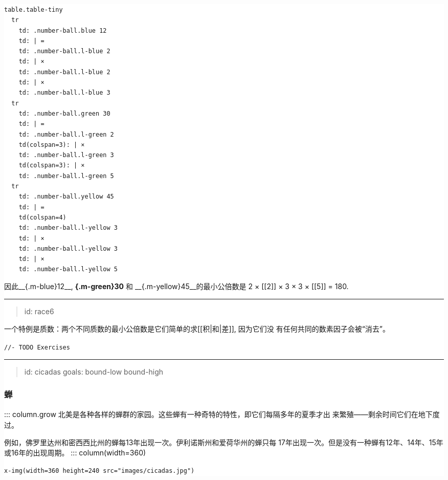     table.table-tiny
      tr
        td: .number-ball.blue 12
        td: | =
        td: .number-ball.l-blue 2
        td: | ×
        td: .number-ball.l-blue 2
        td: | ×
        td: .number-ball.l-blue 3
      tr
        td: .number-ball.green 30
        td: | =
        td: .number-ball.l-green 2
        td(colspan=3): | ×
        td: .number-ball.l-green 3
        td(colspan=3): | ×
        td: .number-ball.l-green 5
      tr
        td: .number-ball.yellow 45
        td: | =
        td(colspan=4)
        td: .number-ball.l-yellow 3
        td: | ×
        td: .number-ball.l-yellow 3
        td: | ×
        td: .number-ball.l-yellow 5

因此__{.m-blue}12__, __{.m-green}30__ 和 __{.m-yellow}45__的最小公倍数是
2 × [[2]] × 3 × 3 × [[5]] = 180.

---
> id: race6

一个特例是质数：两个不同质数的最小公倍数是它们简单的求[[积|和|差]], 因为它们没
有任何共同的数素因子会被“消去”。

    //- TODO Exercises

---
> id: cicadas
> goals: bound-low bound-high

### 蝉

::: column.grow
北美是各种各样的蝉群的家园。这些蝉有一种奇特的特性，即它们每隔多年的夏季才出
来繁殖——剩余时间它们在地下度过。

例如，佛罗里达州和密西西比州的蝉每13年出现一次。伊利诺斯州和爱荷华州的蝉只每
17年出现一次。但是没有一种蝉有12年、14年、15年或16年的出现周期。
::: column(width=360)

    x-img(width=360 height=240 src="images/cicadas.jpg")
